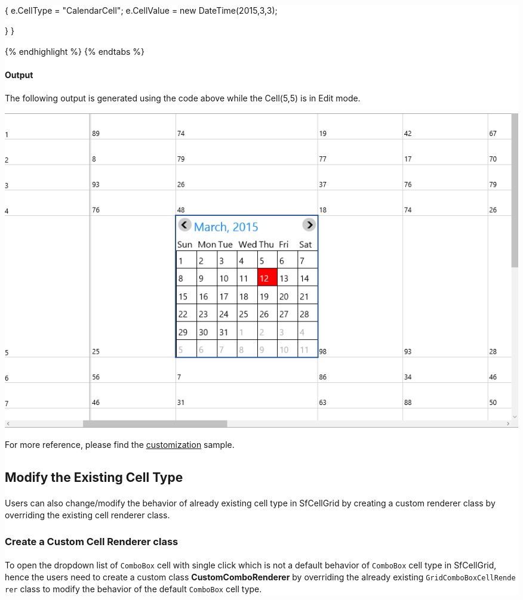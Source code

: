   {
    e.CellType = "CalendarCell";
    e.CellValue = new DateTime(2015,3,3);

  }
}

{% endhighlight %}
{% endtabs %}

#### Output

The following output is generated using the code above while the Cell(5,5) is in Edit mode.

![SfCalendarCell](Custom_Cell_Type_images/SfCalendarCell.png)

For more reference, please find the [customization](http://www.syncfusion.com/downloads/support/directtrac/general/ze/App2-57034699) sample.

## Modify the Existing Cell Type

Users can also change/modify the behavior of already existing cell type in SfCellGrid by creating a custom renderer class by overriding the existing cell renderer class.

### Create a Custom Cell Renderer class

To open the dropdown list of `ComboBox` cell with single click which is not a default behavior of `ComboBox` cell type in SfCellGrid, hence the users need to create a custom class **CustomComboRenderer** by overriding the already existing `GridComboBoxCellRenderer` class to modify the behavior of the default `ComboBox` cell type.
